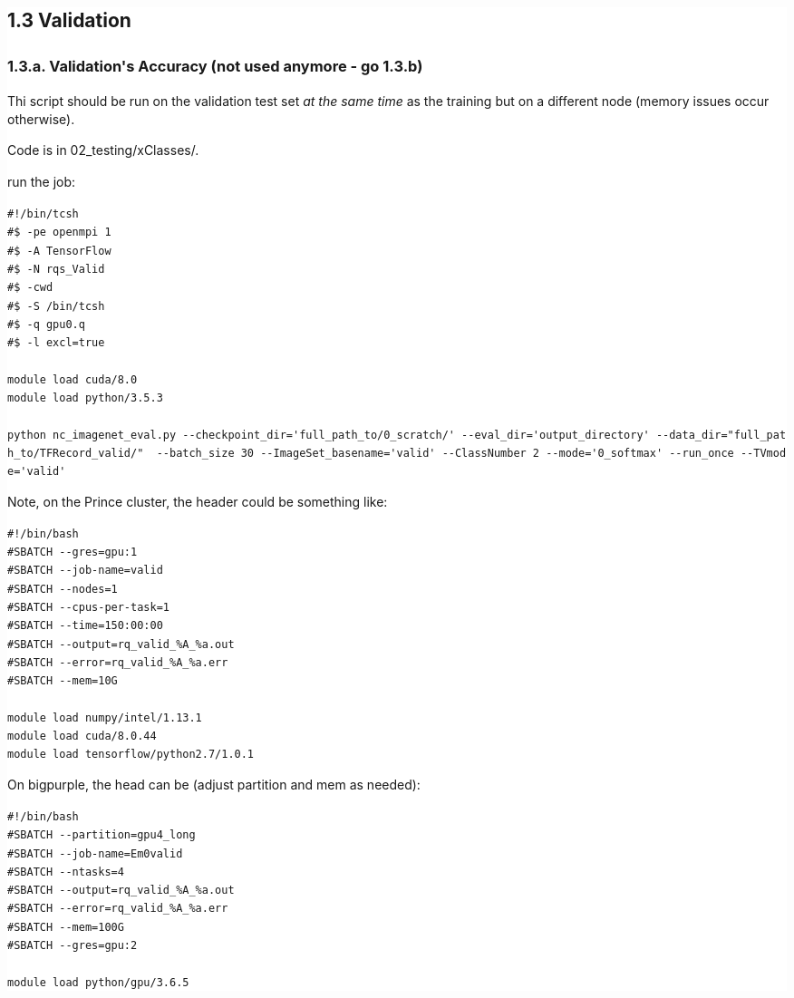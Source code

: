 ## 1.3 Validation
### 1.3.a. Validation's Accuracy (not used anymore - go 1.3.b)
Thi script should be run on the validation test set *at the same time* as the training but on a different node (memory issues occur otherwise).


Code is in 02_testing/xClasses/. 


run the job:

```shell
#!/bin/tcsh
#$ -pe openmpi 1
#$ -A TensorFlow
#$ -N rqs_Valid
#$ -cwd
#$ -S /bin/tcsh
#$ -q gpu0.q
#$ -l excl=true

module load cuda/8.0
module load python/3.5.3

python nc_imagenet_eval.py --checkpoint_dir='full_path_to/0_scratch/' --eval_dir='output_directory' --data_dir="full_path_to/TFRecord_valid/"  --batch_size 30 --ImageSet_basename='valid' --ClassNumber 2 --mode='0_softmax' --run_once --TVmode='valid'
```


Note, on the Prince cluster, the header could be something like:
```shell
#!/bin/bash
#SBATCH --gres=gpu:1
#SBATCH --job-name=valid
#SBATCH --nodes=1
#SBATCH --cpus-per-task=1
#SBATCH --time=150:00:00
#SBATCH --output=rq_valid_%A_%a.out
#SBATCH --error=rq_valid_%A_%a.err
#SBATCH --mem=10G

module load numpy/intel/1.13.1
module load cuda/8.0.44    
module load tensorflow/python2.7/1.0.1
```
On bigpurple, the head can be (adjust partition and mem as needed):

```shell
#!/bin/bash
#SBATCH --partition=gpu4_long
#SBATCH --job-name=Em0valid
#SBATCH --ntasks=4
#SBATCH --output=rq_valid_%A_%a.out
#SBATCH --error=rq_valid_%A_%a.err
#SBATCH --mem=100G
#SBATCH --gres=gpu:2

module load python/gpu/3.6.5
``` 
